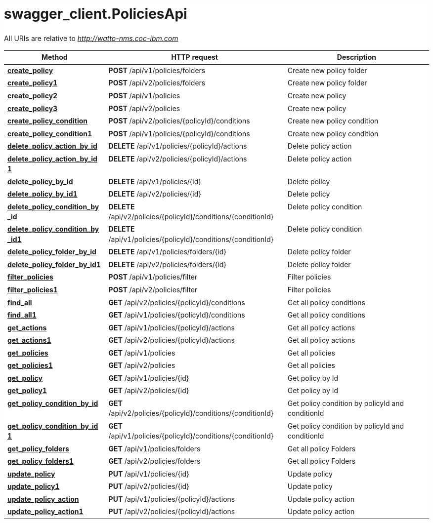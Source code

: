 # swagger_client.PoliciesApi

All URIs are relative to *http://watto-nms.coc-ibm.com*

Method | HTTP request | Description
------------- | ------------- | -------------
[**create_policy**](PoliciesApi.md#create_policy) | **POST** /api/v1/policies/folders | Create new policy folder
[**create_policy1**](PoliciesApi.md#create_policy1) | **POST** /api/v2/policies/folders | Create new policy folder
[**create_policy2**](PoliciesApi.md#create_policy2) | **POST** /api/v1/policies | Create new policy
[**create_policy3**](PoliciesApi.md#create_policy3) | **POST** /api/v2/policies | Create new policy
[**create_policy_condition**](PoliciesApi.md#create_policy_condition) | **POST** /api/v2/policies/{policyId}/conditions | Create new policy condition
[**create_policy_condition1**](PoliciesApi.md#create_policy_condition1) | **POST** /api/v1/policies/{policyId}/conditions | Create new policy condition
[**delete_policy_action_by_id**](PoliciesApi.md#delete_policy_action_by_id) | **DELETE** /api/v1/policies/{policyId}/actions | Delete policy action
[**delete_policy_action_by_id1**](PoliciesApi.md#delete_policy_action_by_id1) | **DELETE** /api/v2/policies/{policyId}/actions | Delete policy action
[**delete_policy_by_id**](PoliciesApi.md#delete_policy_by_id) | **DELETE** /api/v1/policies/{id} | Delete policy
[**delete_policy_by_id1**](PoliciesApi.md#delete_policy_by_id1) | **DELETE** /api/v2/policies/{id} | Delete policy
[**delete_policy_condition_by_id**](PoliciesApi.md#delete_policy_condition_by_id) | **DELETE** /api/v2/policies/{policyId}/conditions/{conditionId} | Delete policy condition
[**delete_policy_condition_by_id1**](PoliciesApi.md#delete_policy_condition_by_id1) | **DELETE** /api/v1/policies/{policyId}/conditions/{conditionId} | Delete policy condition
[**delete_policy_folder_by_id**](PoliciesApi.md#delete_policy_folder_by_id) | **DELETE** /api/v1/policies/folders/{id} | Delete policy folder
[**delete_policy_folder_by_id1**](PoliciesApi.md#delete_policy_folder_by_id1) | **DELETE** /api/v2/policies/folders/{id} | Delete policy folder
[**filter_policies**](PoliciesApi.md#filter_policies) | **POST** /api/v1/policies/filter | Filter policies
[**filter_policies1**](PoliciesApi.md#filter_policies1) | **POST** /api/v2/policies/filter | Filter policies
[**find_all**](PoliciesApi.md#find_all) | **GET** /api/v2/policies/{policyId}/conditions | Get all policy conditions
[**find_all1**](PoliciesApi.md#find_all1) | **GET** /api/v1/policies/{policyId}/conditions | Get all policy conditions
[**get_actions**](PoliciesApi.md#get_actions) | **GET** /api/v1/policies/{policyId}/actions | Get all policy actions
[**get_actions1**](PoliciesApi.md#get_actions1) | **GET** /api/v2/policies/{policyId}/actions | Get all policy actions
[**get_policies**](PoliciesApi.md#get_policies) | **GET** /api/v1/policies | Get all policies
[**get_policies1**](PoliciesApi.md#get_policies1) | **GET** /api/v2/policies | Get all policies
[**get_policy**](PoliciesApi.md#get_policy) | **GET** /api/v1/policies/{id} | Get policy by Id
[**get_policy1**](PoliciesApi.md#get_policy1) | **GET** /api/v2/policies/{id} | Get policy by Id
[**get_policy_condition_by_id**](PoliciesApi.md#get_policy_condition_by_id) | **GET** /api/v2/policies/{policyId}/conditions/{conditionId} | Get policy condition by policyId and conditionId
[**get_policy_condition_by_id1**](PoliciesApi.md#get_policy_condition_by_id1) | **GET** /api/v1/policies/{policyId}/conditions/{conditionId} | Get policy condition by policyId and conditionId
[**get_policy_folders**](PoliciesApi.md#get_policy_folders) | **GET** /api/v1/policies/folders | Get all policy Folders
[**get_policy_folders1**](PoliciesApi.md#get_policy_folders1) | **GET** /api/v2/policies/folders | Get all policy Folders
[**update_policy**](PoliciesApi.md#update_policy) | **PUT** /api/v1/policies/{id} | Update policy
[**update_policy1**](PoliciesApi.md#update_policy1) | **PUT** /api/v2/policies/{id} | Update policy
[**update_policy_action**](PoliciesApi.md#update_policy_action) | **PUT** /api/v1/policies/{policyId}/actions | Update policy action
[**update_policy_action1**](PoliciesApi.md#update_policy_action1) | **PUT** /api/v2/policies/{policyId}/actions | Update policy action